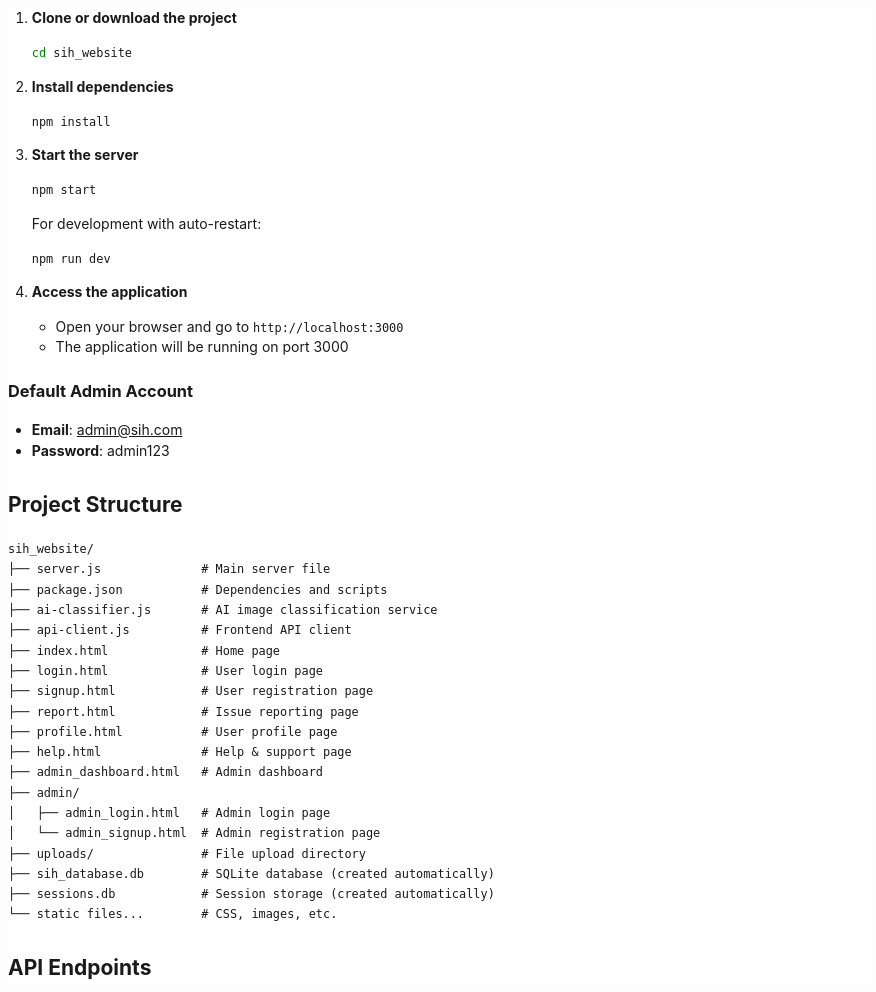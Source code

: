 1. **Clone or download the project**
   ```bash
   cd sih_website
   ```

2. **Install dependencies**
   ```bash
   npm install
   ```

3. **Start the server**
   ```bash
   npm start
   ```
   
   For development with auto-restart:
   ```bash
   npm run dev
   ```

4. **Access the application**
   - Open your browser and go to `http://localhost:3000`
   - The application will be running on port 3000

### Default Admin Account
- **Email**: admin@sih.com
- **Password**: admin123

## Project Structure

```
sih_website/
├── server.js              # Main server file
├── package.json           # Dependencies and scripts
├── ai-classifier.js       # AI image classification service
├── api-client.js          # Frontend API client
├── index.html             # Home page
├── login.html             # User login page
├── signup.html            # User registration page
├── report.html            # Issue reporting page
├── profile.html           # User profile page
├── help.html              # Help & support page
├── admin_dashboard.html   # Admin dashboard
├── admin/
│   ├── admin_login.html   # Admin login page
│   └── admin_signup.html  # Admin registration page
├── uploads/               # File upload directory
├── sih_database.db        # SQLite database (created automatically)
├── sessions.db            # Session storage (created automatically)
└── static files...        # CSS, images, etc.
```

## API Endpoints
